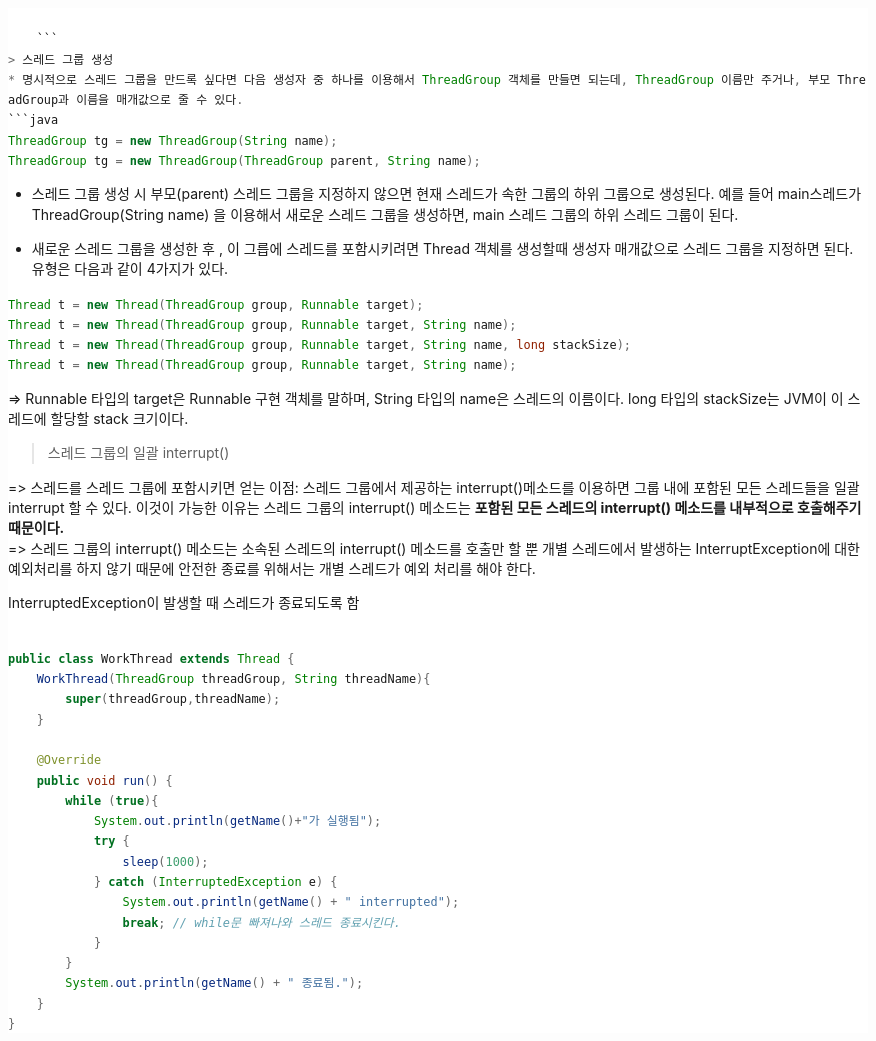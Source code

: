 ```java

	```
> 스레드 그룹 생성 
* 명시적으로 스레드 그룹을 만드록 싶다면 다음 생성자 중 하나를 이용해서 ThreadGroup 객체를 만들면 되는데, ThreadGroup 이름만 주거나, 부모 ThreadGroup과 이름을 매개값으로 줄 수 있다.
```java
ThreadGroup tg = new ThreadGroup(String name);
ThreadGroup tg = new ThreadGroup(ThreadGroup parent, String name);
```

* 스레드 그룹 생성 시 부모(parent) 스레드 그룹을 지정하지 않으면 현재 스레드가 속한 그룹의 하위 그룹으로 생성된다. 예를 들어 main스레드가 ThreadGroup(String name) 을 이용해서 새로운 스레드 그룹을 생성하면, main 스레드 그룹의 하위 스레드 그룹이 된다.

* 새로운 스레드 그룹을 생성한 후 , 이 그릅에 스레드를 포함시키려면 Thread 객체를 생성할때 생성자 매개값으로 스레드 그룹을 지정하면 된다. 유형은 다음과 같이 4가지가 있다.

```java
Thread t = new Thread(ThreadGroup group, Runnable target);
Thread t = new Thread(ThreadGroup group, Runnable target, String name);
Thread t = new Thread(ThreadGroup group, Runnable target, String name, long stackSize);
Thread t = new Thread(ThreadGroup group, Runnable target, String name);
```
=> Runnable 타입의 target은 Runnable 구현 객체를 말하며, String 타입의 name은 스레드의 이름이다. long 타입의 stackSize는 JVM이 이 스레드에 할당할 stack 크기이다. <br>

> 스레드 그룹의 일괄 interrupt()

=> 스레드를 스레드 그룹에 포함시키면 얻는 이점: 스레드 그룹에서 제공하는 interrupt()메소드를 이용하면 그룹 내에 포함된 모든 스레드들을 일괄 interrupt 할 수 있다. 이것이 가능한 이유는 스레드 그룹의 interrupt() 메소드는 **포함된 모든 스레드의 interrupt() 메소드를 내부적으로 호출해주기 때문이다.**<br>
=> 스레드 그룹의 interrupt() 메소드는 소속된 스레드의 interrupt() 메소드를 호출만 할 뿐 개별 스레드에서 발생하는 InterruptException에 대한 예외처리를 하지 않기 때문에 안전한 종료를 위해서는 개별 스레드가 예외 처리를 해야 한다.<br>

InterruptedException이 발생할 때 스레드가 종료되도록 함<br>
```java

public class WorkThread extends Thread {
    WorkThread(ThreadGroup threadGroup, String threadName){
        super(threadGroup,threadName);
    }

    @Override
    public void run() {
        while (true){
            System.out.println(getName()+"가 실행됨");
            try {
                sleep(1000);
            } catch (InterruptedException e) {
                System.out.println(getName() + " interrupted");
                break; // while문 빠져나와 스레드 종료시킨다.
            }
        }
        System.out.println(getName() + " 종료됨.");
    }
}
```
